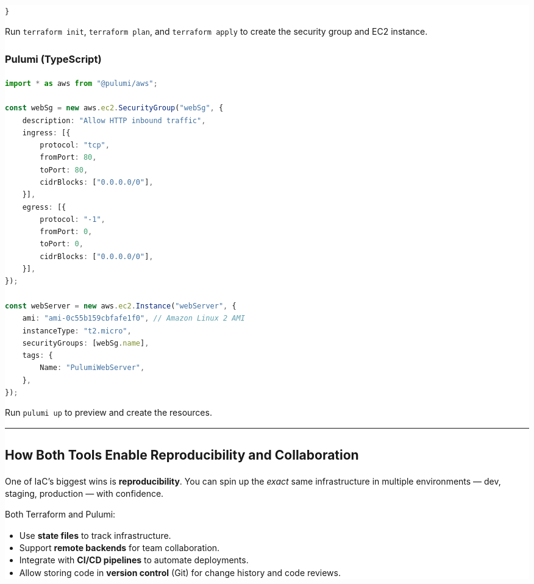 ```hcl
}
```

Run `terraform init`, `terraform plan`, and `terraform apply` to create the security group and EC2 instance.

### Pulumi (TypeScript)

```typescript
import * as aws from "@pulumi/aws";

const webSg = new aws.ec2.SecurityGroup("webSg", {
    description: "Allow HTTP inbound traffic",
    ingress: [{
        protocol: "tcp",
        fromPort: 80,
        toPort: 80,
        cidrBlocks: ["0.0.0.0/0"],
    }],
    egress: [{
        protocol: "-1",
        fromPort: 0,
        toPort: 0,
        cidrBlocks: ["0.0.0.0/0"],
    }],
});

const webServer = new aws.ec2.Instance("webServer", {
    ami: "ami-0c55b159cbfafe1f0", // Amazon Linux 2 AMI
    instanceType: "t2.micro",
    securityGroups: [webSg.name],
    tags: {
        Name: "PulumiWebServer",
    },
});
```

Run `pulumi up` to preview and create the resources.

---

## How Both Tools Enable Reproducibility and Collaboration

One of IaC’s biggest wins is **reproducibility**. You can spin up the *exact* same infrastructure in multiple environments — dev, staging, production — with confidence.

Both Terraform and Pulumi:

- Use **state files** to track infrastructure.
- Support **remote backends** for team collaboration.
- Integrate with **CI/CD pipelines** to automate deployments.
- Allow storing code in **version control** (Git) for change history and code reviews.
